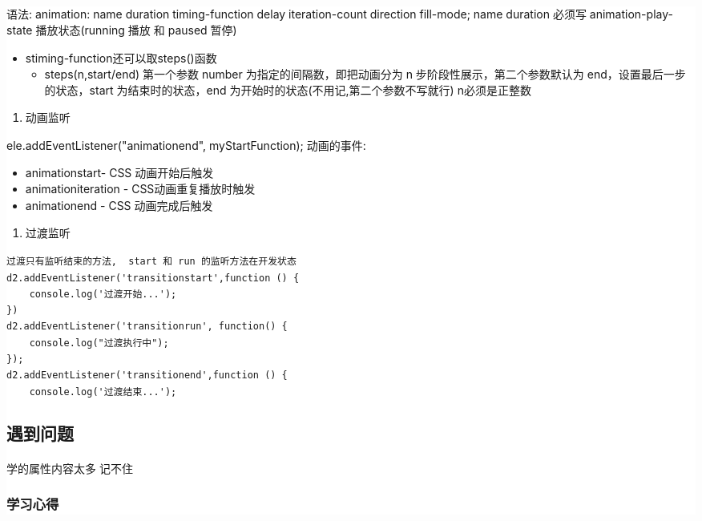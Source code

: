 语法: animation: name duration timing-function delay iteration-count direction fill-mode;
name duration   必须写 
animation-play-state  播放状态(running 播放 和 paused 暂停)
* stiming-function还可以取steps()函数
  * steps(n,start/end) 第一个参数 number 为指定的间隔数，即把动画分为 n 步阶段性展示，第二个参数默认为 end，设置最后一步的状态，start 为结束时的状态，end 为开始时的状态(不用记,第二个参数不写就行)  n必须是正整数
1. 动画监听

ele.addEventListener("animationend", myStartFunction);
动画的事件:
* animationstart- CSS 动画开始后触发
* animationiteration - CSS动画重复播放时触发
* animationend - CSS 动画完成后触发
1. 过渡监听
```
过渡只有监听结束的方法,  start 和 run 的监听方法在开发状态
d2.addEventListener('transitionstart',function () {
	console.log('过渡开始...');
})
d2.addEventListener('transitionrun', function() {
	console.log("过渡执行中");
});
d2.addEventListener('transitionend',function () {
	console.log('过渡结束...');
```
## 遇到问题
学的属性内容太多 记不住
### 学习心得
